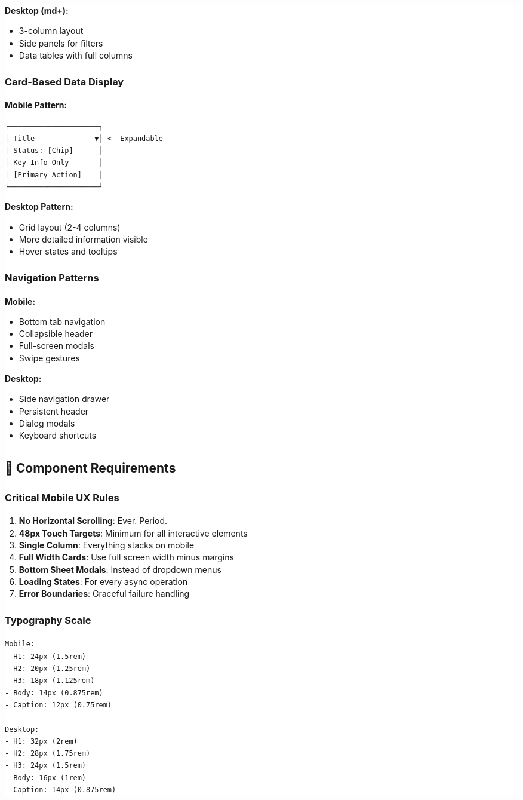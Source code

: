 **Desktop (md+):**
- 3-column layout
- Side panels for filters
- Data tables with full columns

### Card-Based Data Display
**Mobile Pattern:**
```
┌─────────────────────┐
│ Title              ▼│ <- Expandable
│ Status: [Chip]      │
│ Key Info Only       │
│ [Primary Action]    │
└─────────────────────┘
```

**Desktop Pattern:**
- Grid layout (2-4 columns)
- More detailed information visible
- Hover states and tooltips

### Navigation Patterns
**Mobile:**
- Bottom tab navigation
- Collapsible header
- Full-screen modals
- Swipe gestures

**Desktop:**
- Side navigation drawer
- Persistent header
- Dialog modals
- Keyboard shortcuts

## 🎯 Component Requirements

### Critical Mobile UX Rules
1. **No Horizontal Scrolling**: Ever. Period.
2. **48px Touch Targets**: Minimum for all interactive elements
3. **Single Column**: Everything stacks on mobile
4. **Full Width Cards**: Use full screen width minus margins
5. **Bottom Sheet Modals**: Instead of dropdown menus
6. **Loading States**: For every async operation
7. **Error Boundaries**: Graceful failure handling

### Typography Scale
```
Mobile:
- H1: 24px (1.5rem)
- H2: 20px (1.25rem)  
- H3: 18px (1.125rem)
- Body: 14px (0.875rem)
- Caption: 12px (0.75rem)

Desktop:
- H1: 32px (2rem)
- H2: 28px (1.75rem)
- H3: 24px (1.5rem)
- Body: 16px (1rem)
- Caption: 14px (0.875rem)
```
